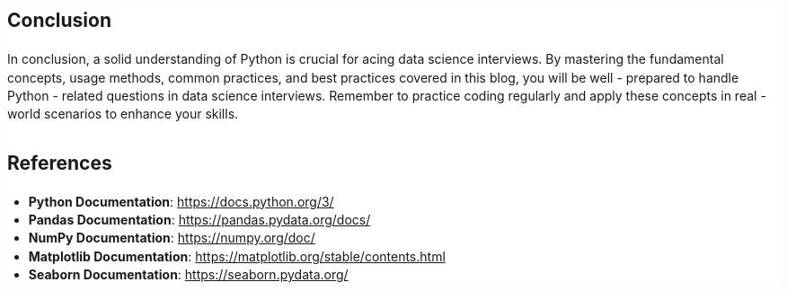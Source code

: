 ## Conclusion
In conclusion, a solid understanding of Python is crucial for acing data science interviews. By mastering the fundamental concepts, usage methods, common practices, and best practices covered in this blog, you will be well - prepared to handle Python - related questions in data science interviews. Remember to practice coding regularly and apply these concepts in real - world scenarios to enhance your skills.

## References
- **Python Documentation**: https://docs.python.org/3/
- **Pandas Documentation**: https://pandas.pydata.org/docs/
- **NumPy Documentation**: https://numpy.org/doc/
- **Matplotlib Documentation**: https://matplotlib.org/stable/contents.html
- **Seaborn Documentation**: https://seaborn.pydata.org/